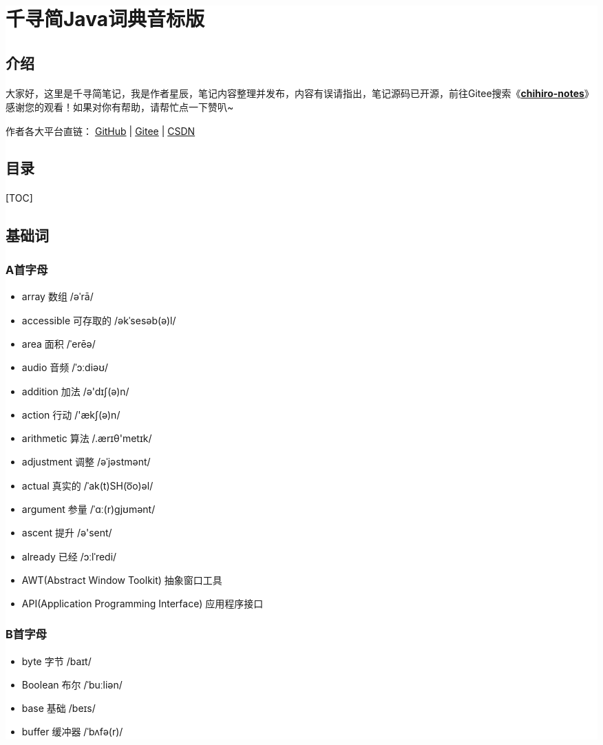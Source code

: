 # 千寻简Java词典音标版

## 介绍

大家好，这里是千寻简笔记，我是作者星辰，笔记内容整理并发布，内容有误请指出，笔记源码已开源，前往Gitee搜索《**[chihiro-notes](https://gitee.com/opxc/chihiro-notes)**》感谢您的观看！如果对你有帮助，请帮忙点一下赞叭~

作者各大平台直链： [GitHub](https://github.com/MrChihiro) | [Gitee](https://gitee.com/opxc) | [CSDN](https://blog.csdn.net/IUTStar) 

## 目录

[TOC]



## 基础词

### A首字母

- array 数组 /əˈrā/

- accessible 可存取的 /əkˈsesəb(ə)l/

- area 面积 /ˈerēə/

- audio 音频  /ˈɔːdiəʊ/

- addition 加法 /ə'dɪʃ(ə)n/

- action 行动 /'ækʃ(ə)n/

- arithmetic 算法 /.ærɪθ'metɪk/

- adjustment 调整 /əˈjəstmənt/

- actual 真实的  /ˈak(t)SH(o͞o)əl/

- argument 参量 /ˈɑː(r)ɡjʊmənt/

- ascent 提升 /ə'sent/

- already 已经 /ɔːlˈredi/

-  AWT(Abstract Window Toolkit) 抽象窗口工具 

- API(Application Programming Interface) 应用程序接口 


###  B首字母

- byte 字节 /baɪt/

- Boolean 布尔 /ˈbuːliən/

- base 基础 /beɪs/

- buffer 缓冲器 /ˈbʌfə(r)/

